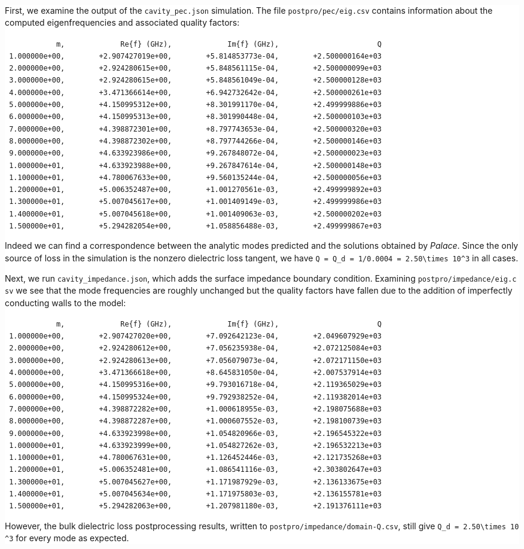 First, we examine the output of the `cavity_pec.json` simulation. The file
`postpro/pec/eig.csv` contains information about the computed eigenfrequencies and
associated quality factors:

```
            m,             Re{f} (GHz),             Im{f} (GHz),                       Q
 1.000000e+00,        +2.907427019e+00,        +5.814853773e-04,        +2.500000164e+03
 2.000000e+00,        +2.924280615e+00,        +5.848561115e-04,        +2.500000099e+03
 3.000000e+00,        +2.924280615e+00,        +5.848561049e-04,        +2.500000128e+03
 4.000000e+00,        +3.471366614e+00,        +6.942732642e-04,        +2.500000261e+03
 5.000000e+00,        +4.150995312e+00,        +8.301991170e-04,        +2.499999886e+03
 6.000000e+00,        +4.150995313e+00,        +8.301990448e-04,        +2.500000103e+03
 7.000000e+00,        +4.398872301e+00,        +8.797743653e-04,        +2.500000320e+03
 8.000000e+00,        +4.398872302e+00,        +8.797744266e-04,        +2.500000146e+03
 9.000000e+00,        +4.633923986e+00,        +9.267848072e-04,        +2.500000023e+03
 1.000000e+01,        +4.633923988e+00,        +9.267847614e-04,        +2.500000148e+03
 1.100000e+01,        +4.780067633e+00,        +9.560135244e-04,        +2.500000056e+03
 1.200000e+01,        +5.006352487e+00,        +1.001270561e-03,        +2.499999892e+03
 1.300000e+01,        +5.007045617e+00,        +1.001409149e-03,        +2.499999986e+03
 1.400000e+01,        +5.007045618e+00,        +1.001409063e-03,        +2.500000202e+03
 1.500000e+01,        +5.294282054e+00,        +1.058856488e-03,        +2.499999867e+03
```

Indeed we can find a correspondence between the analytic modes predicted and the solutions
obtained by *Palace*. Since the only source of loss in the simulation is the nonzero
dielectric loss tangent, we have ``Q = Q_d = 1/0.0004 = 2.50\times 10^3`` in all cases.

Next, we run `cavity_impedance.json`, which  adds the surface impedance boundary condition.
Examining `postpro/impedance/eig.csv` we see that the mode frequencies are roughly
unchanged but the quality factors have fallen due to the addition of imperfectly conducting
walls to the model:

```
            m,             Re{f} (GHz),             Im{f} (GHz),                       Q
 1.000000e+00,        +2.907427020e+00,        +7.092642123e-04,        +2.049607929e+03
 2.000000e+00,        +2.924280612e+00,        +7.056235938e-04,        +2.072125084e+03
 3.000000e+00,        +2.924280613e+00,        +7.056079073e-04,        +2.072171150e+03
 4.000000e+00,        +3.471366618e+00,        +8.645831050e-04,        +2.007537914e+03
 5.000000e+00,        +4.150995316e+00,        +9.793016718e-04,        +2.119365029e+03
 6.000000e+00,        +4.150995324e+00,        +9.792938252e-04,        +2.119382014e+03
 7.000000e+00,        +4.398872282e+00,        +1.000618955e-03,        +2.198075688e+03
 8.000000e+00,        +4.398872287e+00,        +1.000607552e-03,        +2.198100739e+03
 9.000000e+00,        +4.633923998e+00,        +1.054820966e-03,        +2.196545322e+03
 1.000000e+01,        +4.633923999e+00,        +1.054827262e-03,        +2.196532213e+03
 1.100000e+01,        +4.780067631e+00,        +1.126452446e-03,        +2.121735268e+03
 1.200000e+01,        +5.006352481e+00,        +1.086541116e-03,        +2.303802647e+03
 1.300000e+01,        +5.007045627e+00,        +1.171987929e-03,        +2.136133675e+03
 1.400000e+01,        +5.007045634e+00,        +1.171975803e-03,        +2.136155781e+03
 1.500000e+01,        +5.294282063e+00,        +1.207981180e-03,        +2.191376111e+03
```

However, the bulk dielectric loss postprocessing results, written to
`postpro/impedance/domain-Q.csv`, still give ``Q_d = 2.50\times 10^3`` for every mode as
expected.
